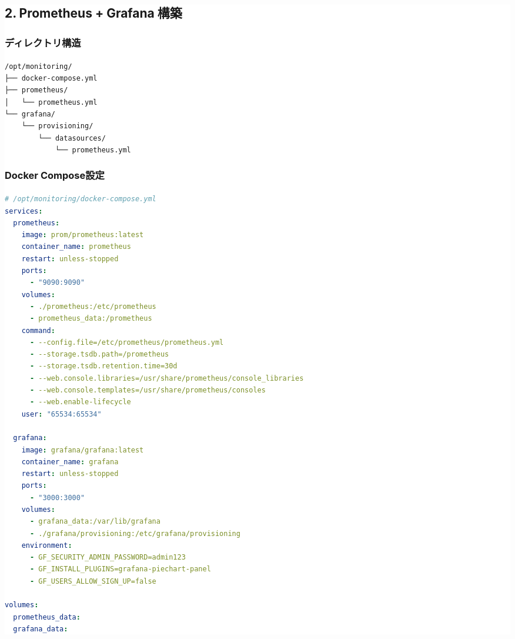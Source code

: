 ## 2. Prometheus + Grafana 構築

### ディレクトリ構造
```
/opt/monitoring/
├── docker-compose.yml
├── prometheus/
│   └── prometheus.yml
└── grafana/
    └── provisioning/
        └── datasources/
            └── prometheus.yml
```

### Docker Compose設定
```yaml
# /opt/monitoring/docker-compose.yml
services:
  prometheus:
    image: prom/prometheus:latest
    container_name: prometheus
    restart: unless-stopped
    ports:
      - "9090:9090"
    volumes:
      - ./prometheus:/etc/prometheus
      - prometheus_data:/prometheus
    command:
      - --config.file=/etc/prometheus/prometheus.yml
      - --storage.tsdb.path=/prometheus
      - --storage.tsdb.retention.time=30d
      - --web.console.libraries=/usr/share/prometheus/console_libraries
      - --web.console.templates=/usr/share/prometheus/consoles
      - --web.enable-lifecycle
    user: "65534:65534"

  grafana:
    image: grafana/grafana:latest
    container_name: grafana
    restart: unless-stopped
    ports:
      - "3000:3000"
    volumes:
      - grafana_data:/var/lib/grafana
      - ./grafana/provisioning:/etc/grafana/provisioning
    environment:
      - GF_SECURITY_ADMIN_PASSWORD=admin123
      - GF_INSTALL_PLUGINS=grafana-piechart-panel
      - GF_USERS_ALLOW_SIGN_UP=false

volumes:
  prometheus_data:
  grafana_data:
```

